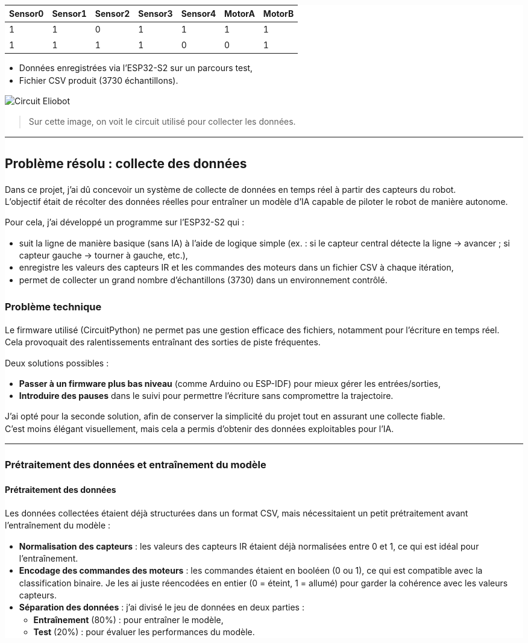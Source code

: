 | Sensor0 | Sensor1 | Sensor2 | Sensor3 | Sensor4 | MotorA | MotorB |
| ------- | ------- | ------- | ------- | ------- | ------ | ------ |
| 1       | 1       | 0       | 1       | 1       | 1      | 1      |
| 1       | 1       | 1       | 1       | 0       | 0      | 1      |

* Données enregistrées via l’ESP32-S2 sur un parcours test,
* Fichier CSV produit (3730 échantillons).

![Circuit Eliobot](../../../static/img/projet-tut/circuit-elio.png)
> Sur cette image, on voit le circuit utilisé pour collecter les données.

---

## Problème résolu : collecte des données

Dans ce projet, j’ai dû concevoir un système de collecte de données en temps réel à partir des capteurs du robot.  
L’objectif était de récolter des données réelles pour entraîner un modèle d’IA capable de piloter le robot de manière autonome.

Pour cela, j’ai développé un programme sur l’ESP32-S2 qui :
- suit la ligne de manière basique (sans IA) à l’aide de logique simple (ex. : si le capteur central détecte la ligne → avancer ; si capteur gauche → tourner à gauche, etc.),
- enregistre les valeurs des capteurs IR et les commandes des moteurs dans un fichier CSV à chaque itération,
- permet de collecter un grand nombre d’échantillons (3730) dans un environnement contrôlé.

### Problème technique

Le firmware utilisé (CircuitPython) ne permet pas une gestion efficace des fichiers, notamment pour l’écriture en temps réel.  
Cela provoquait des ralentissements entraînant des sorties de piste fréquentes.

Deux solutions possibles :
- **Passer à un firmware plus bas niveau** (comme Arduino ou ESP-IDF) pour mieux gérer les entrées/sorties,
- **Introduire des pauses** dans le suivi pour permettre l’écriture sans compromettre la trajectoire.

J’ai opté pour la seconde solution, afin de conserver la simplicité du projet tout en assurant une collecte fiable.  
C’est moins élégant visuellement, mais cela a permis d’obtenir des données exploitables pour l’IA.

---

### Prétraitement des données et entraînement du modèle

#### Prétraitement des données

Les données collectées étaient déjà structurées dans un format CSV, mais nécessitaient un petit prétraitement avant l’entraînement du modèle :

- **Normalisation des capteurs** : les valeurs des capteurs IR étaient déjà normalisées entre 0 et 1, ce qui est idéal pour l’entraînement. 
- **Encodage des commandes des moteurs** : les commandes étaient en booléen (0 ou 1), ce qui est compatible avec la classification binaire. Je les ai juste réencodées en entier (0 = éteint, 1 = allumé) pour garder la cohérence avec les valeurs capteurs.
- **Séparation des données** : j’ai divisé le jeu de données en deux parties :
  - **Entraînement** (80%) : pour entraîner le modèle,
  - **Test** (20%) : pour évaluer les performances du modèle.
